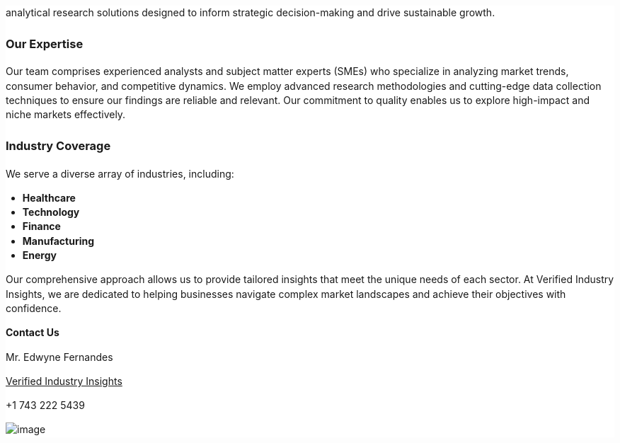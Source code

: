 analytical research solutions designed to inform strategic decision-making and drive sustainable growth.</p><h3>Our Expertise</h3><p>Our team comprises experienced analysts and subject matter experts (SMEs) who specialize in analyzing market trends, consumer behavior, and competitive dynamics. We employ advanced research methodologies and cutting-edge data collection techniques to ensure our findings are reliable and relevant. Our commitment to quality enables us to explore high-impact and niche markets effectively.</p><h3>Industry Coverage</h3><p>We serve a diverse array of industries, including:</p><ul><li><strong>Healthcare</strong></li><li><strong>Technology</strong></li><li><strong>Finance</strong></li><li><strong>Manufacturing</strong></li><li><strong>Energy</strong></li></ul><p>Our comprehensive approach allows us to provide tailored insights that meet the unique needs of each sector. At Verified Industry Insights, we are dedicated to helping businesses navigate complex market landscapes and achieve their objectives with confidence.</p><p><strong>Contact Us</strong></p><p>Mr. Edwyne Fernandes</p><p><a href="https://www.verifiedindustryinsights.com/">Verified Industry Insights</a></p><p>+1 743 222 5439</p>
![image](https://github.com/user-attachments/assets/1fd87160-c6c3-4289-8dad-63071bda838b)
